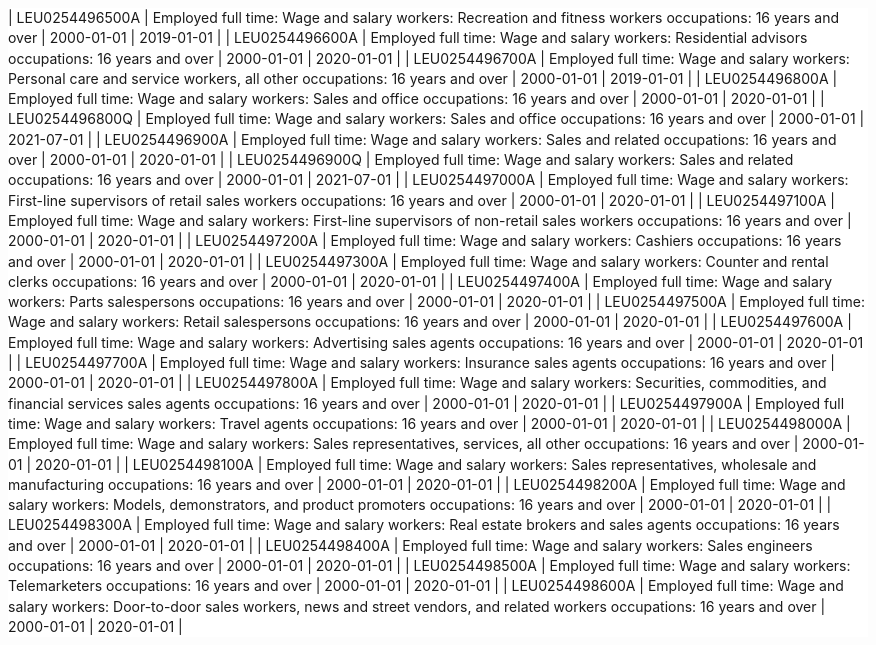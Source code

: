 | LEU0254496500A | Employed full time: Wage and salary workers: Recreation and fitness workers occupations: 16 years and over                                                                            | 2000-01-01          | 2019-01-01        |
| LEU0254496600A | Employed full time: Wage and salary workers: Residential advisors occupations: 16 years and over                                                                                      | 2000-01-01          | 2020-01-01        |
| LEU0254496700A | Employed full time: Wage and salary workers: Personal care and service workers, all other occupations: 16 years and over                                                              | 2000-01-01          | 2019-01-01        |
| LEU0254496800A | Employed full time: Wage and salary workers: Sales and office occupations: 16 years and over                                                                                          | 2000-01-01          | 2020-01-01        |
| LEU0254496800Q | Employed full time: Wage and salary workers: Sales and office occupations: 16 years and over                                                                                          | 2000-01-01          | 2021-07-01        |
| LEU0254496900A | Employed full time: Wage and salary workers: Sales and related occupations: 16 years and over                                                                                         | 2000-01-01          | 2020-01-01        |
| LEU0254496900Q | Employed full time: Wage and salary workers: Sales and related occupations: 16 years and over                                                                                         | 2000-01-01          | 2021-07-01        |
| LEU0254497000A | Employed full time: Wage and salary workers: First-line supervisors of retail sales workers occupations: 16 years and over                                                            | 2000-01-01          | 2020-01-01        |
| LEU0254497100A | Employed full time: Wage and salary workers: First-line supervisors of non-retail sales workers occupations: 16 years and over                                                        | 2000-01-01          | 2020-01-01        |
| LEU0254497200A | Employed full time: Wage and salary workers: Cashiers occupations: 16 years and over                                                                                                  | 2000-01-01          | 2020-01-01        |
| LEU0254497300A | Employed full time: Wage and salary workers: Counter and rental clerks occupations: 16 years and over                                                                                 | 2000-01-01          | 2020-01-01        |
| LEU0254497400A | Employed full time: Wage and salary workers: Parts salespersons occupations: 16 years and over                                                                                        | 2000-01-01          | 2020-01-01        |
| LEU0254497500A | Employed full time: Wage and salary workers: Retail salespersons occupations: 16 years and over                                                                                       | 2000-01-01          | 2020-01-01        |
| LEU0254497600A | Employed full time: Wage and salary workers: Advertising sales agents occupations: 16 years and over                                                                                  | 2000-01-01          | 2020-01-01        |
| LEU0254497700A | Employed full time: Wage and salary workers: Insurance sales agents occupations: 16 years and over                                                                                    | 2000-01-01          | 2020-01-01        |
| LEU0254497800A | Employed full time: Wage and salary workers: Securities, commodities, and financial services sales agents occupations: 16 years and over                                              | 2000-01-01          | 2020-01-01        |
| LEU0254497900A | Employed full time: Wage and salary workers: Travel agents occupations: 16 years and over                                                                                             | 2000-01-01          | 2020-01-01        |
| LEU0254498000A | Employed full time: Wage and salary workers: Sales representatives, services, all other occupations: 16 years and over                                                                | 2000-01-01          | 2020-01-01        |
| LEU0254498100A | Employed full time: Wage and salary workers: Sales representatives, wholesale and manufacturing occupations: 16 years and over                                                        | 2000-01-01          | 2020-01-01        |
| LEU0254498200A | Employed full time: Wage and salary workers: Models, demonstrators, and product promoters occupations: 16 years and over                                                              | 2000-01-01          | 2020-01-01        |
| LEU0254498300A | Employed full time: Wage and salary workers: Real estate brokers and sales agents occupations: 16 years and over                                                                      | 2000-01-01          | 2020-01-01        |
| LEU0254498400A | Employed full time: Wage and salary workers: Sales engineers occupations: 16 years and over                                                                                           | 2000-01-01          | 2020-01-01        |
| LEU0254498500A | Employed full time: Wage and salary workers: Telemarketers occupations: 16 years and over                                                                                             | 2000-01-01          | 2020-01-01        |
| LEU0254498600A | Employed full time: Wage and salary workers: Door-to-door sales workers, news and street vendors, and related workers occupations: 16 years and over                                  | 2000-01-01          | 2020-01-01        |